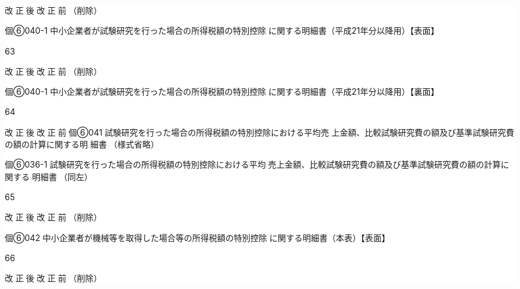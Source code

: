 改 正 後 改 正 前
（削除）




個⑥040-1 中小企業者が試験研究を行った場合の所得税額の特別控除
に関する明細書（平成21年分以降用）【表面】





63

改 正 後 改 正 前
（削除）



個⑥040-1 中小企業者が試験研究を行った場合の所得税額の特別控除
に関する明細書（平成21年分以降用）【裏面】





64

改 正 後 改 正 前
個⑥041 試験研究を行った場合の所得税額の特別控除における平均売
上金額、比較試験研究費の額及び基準試験研究費の額の計算に関する明
細書
（様式省略）




個⑥036-1 試験研究を行った場合の所得税額の特別控除における平均
売上金額、比較試験研究費の額及び基準試験研究費の額の計算に関する
明細書
（同左）





65

改 正 後 改 正 前
（削除）




個⑥042 中小企業者が機械等を取得した場合等の所得税額の特別控除
に関する明細書（本表）【表面】





66

改 正 後 改 正 前
（削除）



